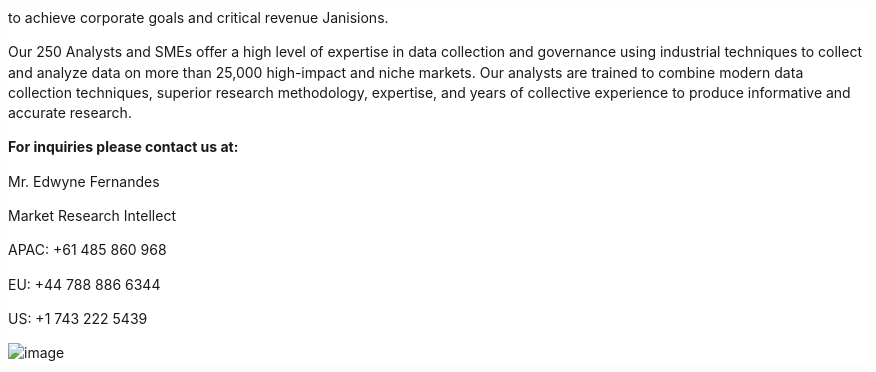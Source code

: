 to achieve corporate goals and critical revenue Janisions.</p><p><span class="">Our 250 Analysts and SMEs offer a high level of expertise in data collection and governance using industrial techniques to collect and analyze data on more than 25,000 high-impact and niche markets. Our analysts are trained to combine modern data collection techniques, superior research methodology, expertise, and years of collective experience to produce informative and accurate research.</span></p><p><strong>For inquiries please contact us at:</strong></p><p>Mr. Edwyne Fernandes</p><p>Market Research Intellect</p><p>APAC: +61 485 860 968</p><p>EU: +44 788 886 6344</p><p>US: +1 743 222 5439</p>
![image](https://github.com/user-attachments/assets/5f8c25db-98ff-46fc-9066-250946e5be96)
